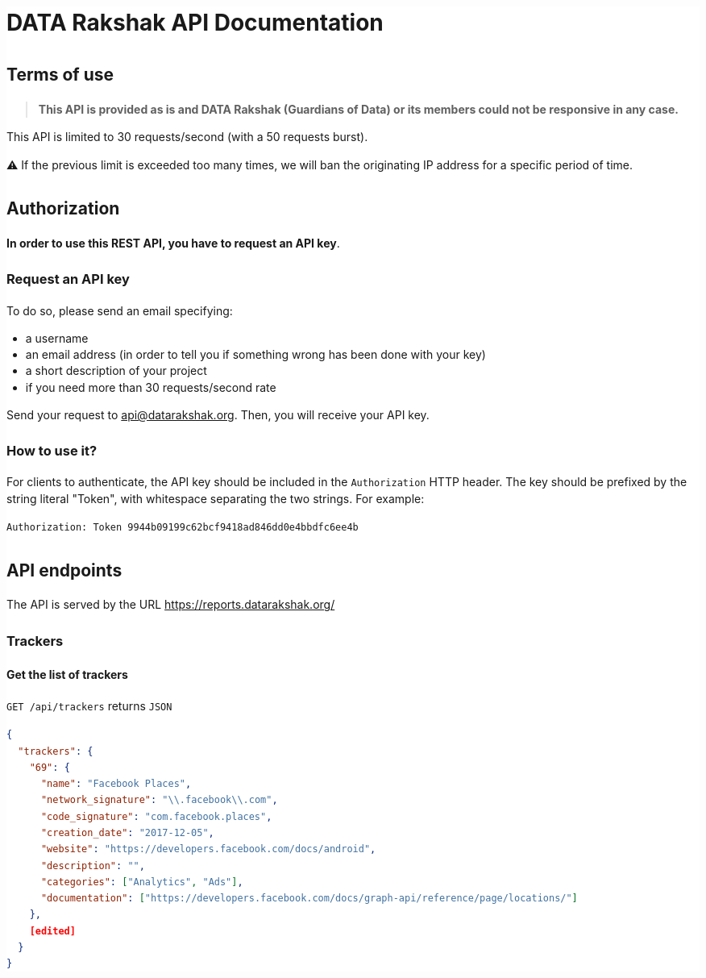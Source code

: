# DATA Rakshak API Documentation

## Terms of use

> **This API is provided as is and DATA Rakshak (Guardians of Data) or its members could not be responsive in any case.**

This API is limited to 30 requests/second (with a 50 requests burst).

:warning: If the previous limit is exceeded too many times, we will ban the originating IP address for a specific period of time.

## Authorization

**In order to use this REST API, you have to request an API key**.

### Request an API key

To do so, please send an email specifying:

* a username
* an email address (in order to tell you if something wrong has been done with your key)
* a short description of your project
* if you need more than 30 requests/second rate

Send your request to [api@datarakshak.org](mailto:api@datarakshak.org). Then, you will receive your API key.

### How to use it?

For clients to authenticate, the API key should be included in the `Authorization` HTTP header. The key should be prefixed by the string literal "Token", with whitespace separating the two strings. For example:

```sh
Authorization: Token 9944b09199c62bcf9418ad846dd0e4bbdfc6ee4b
```

## API endpoints

The API is served by the URL <https://reports.datarakshak.org/>

### Trackers

#### Get the list of trackers

`GET /api/trackers` returns `JSON`

```json
{
  "trackers": {
    "69": {
      "name": "Facebook Places",
      "network_signature": "\\.facebook\\.com",
      "code_signature": "com.facebook.places",
      "creation_date": "2017-12-05",
      "website": "https://developers.facebook.com/docs/android",
      "description": "",
      "categories": ["Analytics", "Ads"],
      "documentation": ["https://developers.facebook.com/docs/graph-api/reference/page/locations/"]
    },
    [edited]
  }
}
```
